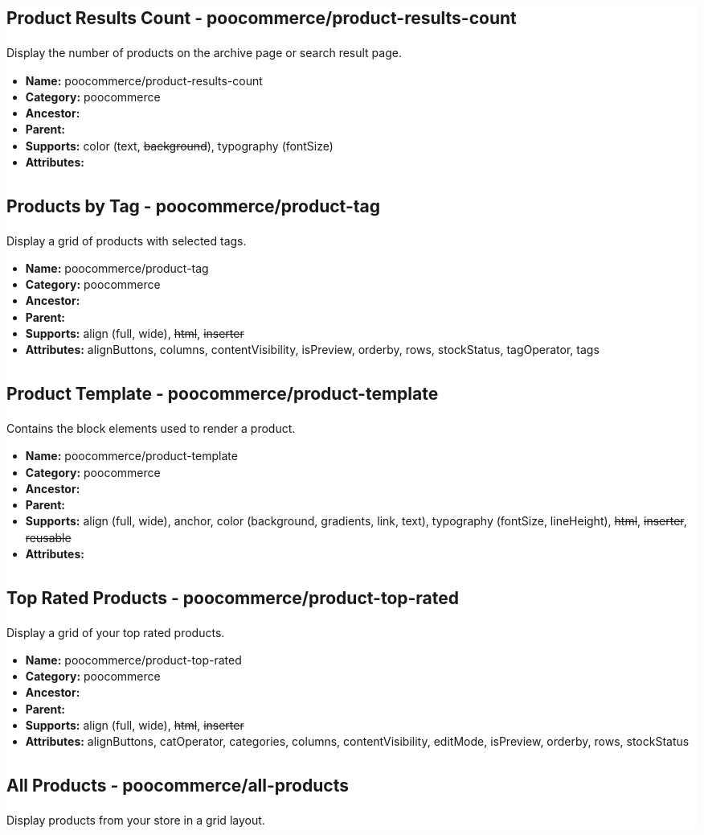 ## Product Results Count - poocommerce/product-results-count

Display the number of products on the archive page or search result page.

-	**Name:** poocommerce/product-results-count
-	**Category:** poocommerce
-   **Ancestor:** 
-   **Parent:** 
-	**Supports:** color (text, ~~background~~), typography (fontSize)
-	**Attributes:** 

## Products by Tag - poocommerce/product-tag

Display a grid of products with selected tags.

-	**Name:** poocommerce/product-tag
-	**Category:** poocommerce
-   **Ancestor:** 
-   **Parent:** 
-	**Supports:** align (full, wide), ~~html~~, ~~inserter~~
-	**Attributes:** alignButtons, columns, contentVisibility, isPreview, orderby, rows, stockStatus, tagOperator, tags

## Product Template - poocommerce/product-template

Contains the block elements used to render a product.

-	**Name:** poocommerce/product-template
-	**Category:** poocommerce
-   **Ancestor:** 
-   **Parent:** 
-	**Supports:** align (full, wide), anchor, color (background, gradients, link, text), typography (fontSize, lineHeight), ~~html~~, ~~inserter~~, ~~reusable~~
-	**Attributes:** 

## Top Rated Products - poocommerce/product-top-rated

Display a grid of your top rated products.

-	**Name:** poocommerce/product-top-rated
-	**Category:** poocommerce
-   **Ancestor:** 
-   **Parent:** 
-	**Supports:** align (full, wide), ~~html~~, ~~inserter~~
-	**Attributes:** alignButtons, catOperator, categories, columns, contentVisibility, editMode, isPreview, orderby, rows, stockStatus

## All Products - poocommerce/all-products

Display products from your store in a grid layout.
